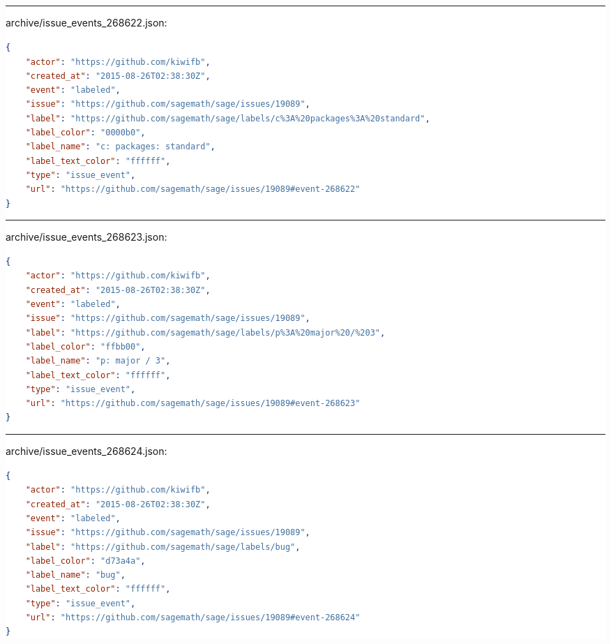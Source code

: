 

---

archive/issue_events_268622.json:
```json
{
    "actor": "https://github.com/kiwifb",
    "created_at": "2015-08-26T02:38:30Z",
    "event": "labeled",
    "issue": "https://github.com/sagemath/sage/issues/19089",
    "label": "https://github.com/sagemath/sage/labels/c%3A%20packages%3A%20standard",
    "label_color": "0000b0",
    "label_name": "c: packages: standard",
    "label_text_color": "ffffff",
    "type": "issue_event",
    "url": "https://github.com/sagemath/sage/issues/19089#event-268622"
}
```



---

archive/issue_events_268623.json:
```json
{
    "actor": "https://github.com/kiwifb",
    "created_at": "2015-08-26T02:38:30Z",
    "event": "labeled",
    "issue": "https://github.com/sagemath/sage/issues/19089",
    "label": "https://github.com/sagemath/sage/labels/p%3A%20major%20/%203",
    "label_color": "ffbb00",
    "label_name": "p: major / 3",
    "label_text_color": "ffffff",
    "type": "issue_event",
    "url": "https://github.com/sagemath/sage/issues/19089#event-268623"
}
```



---

archive/issue_events_268624.json:
```json
{
    "actor": "https://github.com/kiwifb",
    "created_at": "2015-08-26T02:38:30Z",
    "event": "labeled",
    "issue": "https://github.com/sagemath/sage/issues/19089",
    "label": "https://github.com/sagemath/sage/labels/bug",
    "label_color": "d73a4a",
    "label_name": "bug",
    "label_text_color": "ffffff",
    "type": "issue_event",
    "url": "https://github.com/sagemath/sage/issues/19089#event-268624"
}
```
